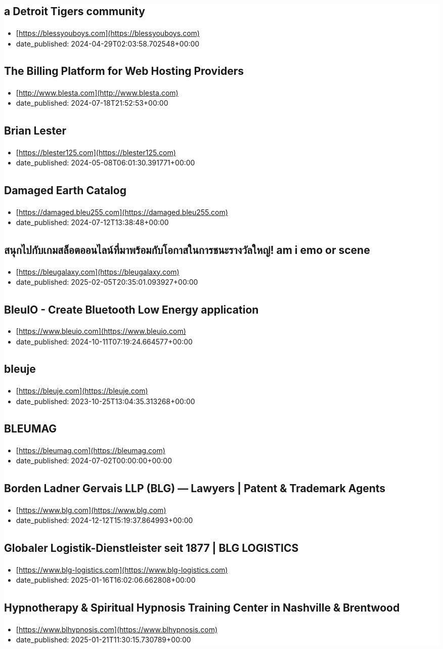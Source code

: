  ## a Detroit Tigers community
 - [https://blessyouboys.com](https://blessyouboys.com)
 - date_published: 2024-04-29T02:03:58.702548+00:00

 ## The Billing Platform for Web Hosting Providers
 - [http://www.blesta.com](http://www.blesta.com)
 - date_published: 2024-07-18T21:52:53+00:00

 ## Brian Lester
 - [https://blester125.com](https://blester125.com)
 - date_published: 2024-05-08T06:01:30.391771+00:00

 ## Damaged Earth Catalog
 - [https://damaged.bleu255.com](https://damaged.bleu255.com)
 - date_published: 2024-07-12T13:38:48+00:00

 ## สนุกไปกับเกมสล็อตออนไลน์ที่มาพร้อมกับโอกาสในการชนะรางวัลใหญ่! am i emo or scene
 - [https://bleugalaxy.com](https://bleugalaxy.com)
 - date_published: 2025-02-05T20:35:01.093927+00:00

 ## BleuIO - Create Bluetooth Low Energy application
 - [https://www.bleuio.com](https://www.bleuio.com)
 - date_published: 2024-10-11T07:19:24.664577+00:00

 ## bleuje
 - [https://bleuje.com](https://bleuje.com)
 - date_published: 2023-10-25T13:04:35.313268+00:00

 ## BLEUMAG
 - [https://bleumag.com](https://bleumag.com)
 - date_published: 2024-07-02T00:00:00+00:00

 ## Borden Ladner Gervais LLP (BLG) — Lawyers | Patent & Trademark Agents
 - [https://www.blg.com](https://www.blg.com)
 - date_published: 2024-12-12T15:19:37.864993+00:00

 ## Globaler Logistik-Dienstleister seit 1877 | BLG LOGISTICS
 - [https://www.blg-logistics.com](https://www.blg-logistics.com)
 - date_published: 2025-01-16T16:02:06.662808+00:00

 ## Hypnotherapy & Spiritual Hypnosis Training Center in Nashville & Brentwood
 - [https://www.blhypnosis.com](https://www.blhypnosis.com)
 - date_published: 2025-01-21T11:30:15.730789+00:00
